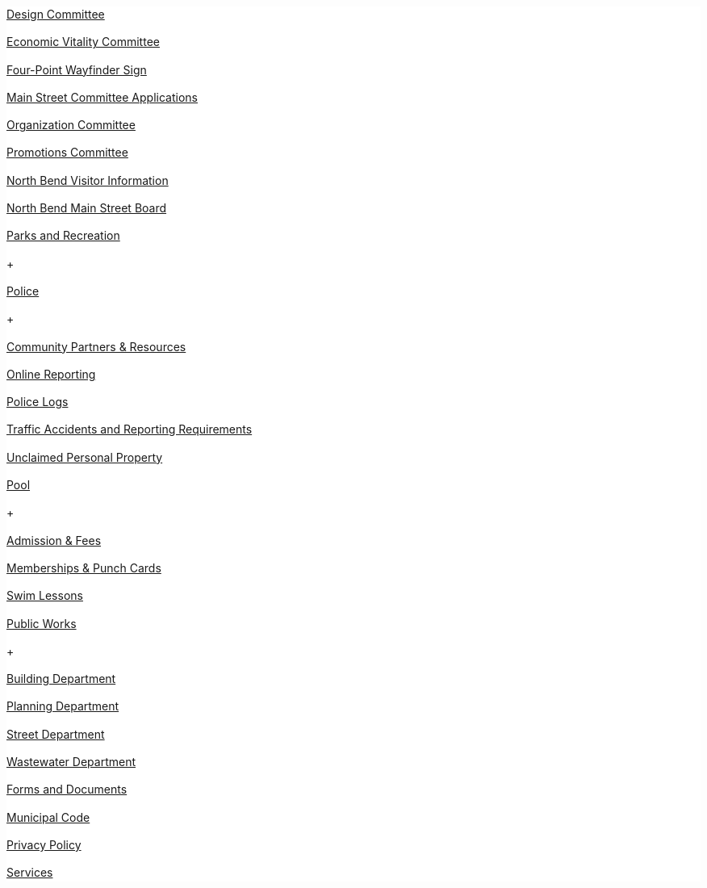 [Design Committee](https://www.northbendoregon.us/pview.aspx?id=55069&catid=25)

[Economic Vitality Committee](https://www.northbendoregon.us/pview.aspx?id=55070&catid=25)

[Four-Point Wayfinder Sign](https://www.northbendoregon.us/pview.aspx?id=55065&catid=25)

[Main Street Committee Applications](https://www.northbendoregon.us/pview.aspx?id=55048&catid=25)

[Organization Committee](https://www.northbendoregon.us/pview.aspx?id=55067&catid=25)

[Promotions Committee](https://www.northbendoregon.us/pview.aspx?id=55068&catid=25)

[North Bend Visitor Information](https://www.northbendoregon.us/pview.aspx?id=21063&catid=25)

[North Bend Main Street Board](https://www.northbendoregon.us/pview.aspx?id=55030&catid=25)

[Parks and Recreation](https://www.northbendoregon.us/pview.aspx?id=21064&catid=25)

\+

[Police](https://www.northbendoregon.us/pview.aspx?id=21065&catid=25)

\+

[Community Partners &amp; Resources](https://www.northbendoregon.us/pview.aspx?id=55005&catid=25)

[Online Reporting](https://www.northbendoregon.us/pview.aspx?id=55062&catid=25)

[Police Logs](https://www.northbendoregon.us/pview.aspx?id=21107&catid=25)

[Traffic Accidents and Reporting Requirements](https://www.northbendoregon.us/pview.aspx?id=55006&catid=25)

[Unclaimed Personal Property](https://www.northbendoregon.us/pview.aspx?id=55016&catid=25)

[Pool](https://www.northbendoregon.us/pview.aspx?id=21082&catid=25)

\+

[Admission &amp; Fees](https://www.northbendoregon.us/pview.aspx?id=55041&catid=25)

[Memberships &amp; Punch Cards](https://www.northbendoregon.us/pview.aspx?id=55040&catid=25)

[Swim Lessons](https://www.northbendoregon.us/pview.aspx?id=55039&catid=25)

[Public Works](https://www.northbendoregon.us/pview.aspx?id=21066&catid=25)

\+

[Building Department](https://www.northbendoregon.us/pview.aspx?id=21067&catid=25)

[Planning Department](https://www.northbendoregon.us/pview.aspx?id=21068&catid=25)

[Street Department](https://www.northbendoregon.us/pview.aspx?id=21069&catid=25)

[Wastewater Department](https://www.northbendoregon.us/pview.aspx?id=21070&catid=25)

[Forms and Documents](https://www.northbendoregon.us/pview.aspx?id=21031&catid=25)

[Municipal Code](https://www.northbendoregon.us/pview.aspx?id=21049&catid=25)

[Privacy Policy](https://www.northbendoregon.us/pview.aspx?id=55017&catid=25)

[Services](https://www.northbendoregon.us/pview.aspx?id=449&catid=29)
